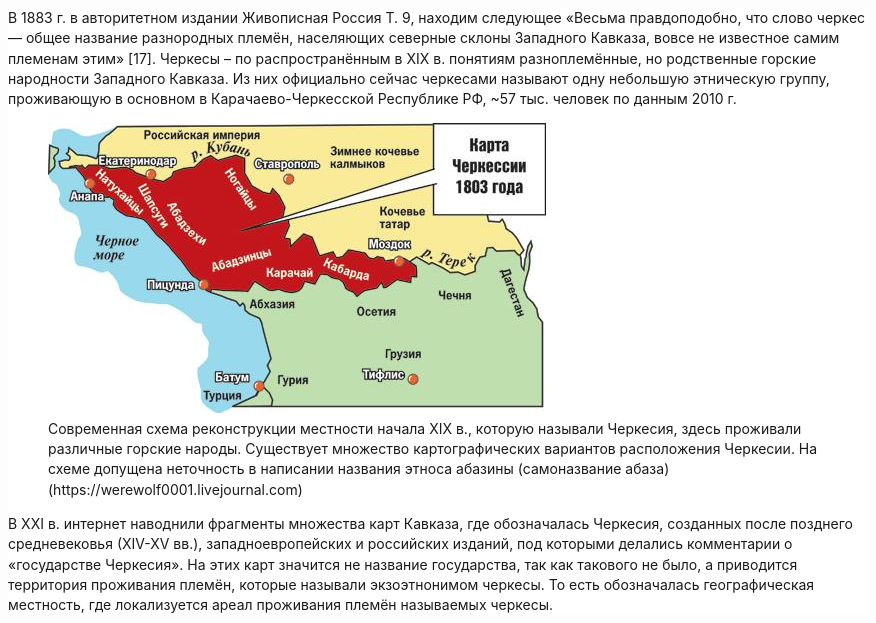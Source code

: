 В 1883 г. в авторитетном издании Живописная Россия Т. 9, находим следующее «Весьма правдоподобно, что слово черкес — общее название разнородных племён, населяющих северные склоны Западного Кавказа, вовсе не известное самим племенам этим» [17]. Черкесы – по распространённым в ХIХ в. понятиям разноплемённые, но родственные горские народности Западного Кавказа. Из них официально сейчас черкесами называют одну небольшую этническую группу, проживающую в основном в Карачаево-Черкесской Республике РФ, ~57 тыс. человек по данным 2010 г.

<figure>
	<img src="/img/toponymy/circassian-part3/The-modern-scheme-reconstruction-area-beginning.jpg" title="Современная схема реконструкции местности начала ХIХ в." alt="Современная схема реконструкции местности начала ХIХ в." width="498" height="290"/>
	<figcaption>Современная схема реконструкции местности начала ХIХ в., которую называли Черкесия, здесь проживали различные горские народы. Существует множество картографических вариантов расположения Черкесии. На схеме допущена неточность в написании названия этноса абазины (самоназвание абаза) (https://werewolf0001.livejournal.com)</figcaption>
</figure>

В ХХI в. интернет наводнили фрагменты множества карт Кавказа, где обозначалась Черкесия, созданных после позднего средневековья (ХIV-XV вв.), западноевропейских и российских изданий, под которыми делались комментарии о «государстве Черкесия». На этих карт значится не название государства, так как такового не было, а приводится территория проживания племён, которые называли экзоэтнонимом черкесы. То есть обозначалась географическая местность, где локализуется ареал проживания племён называемых черкесы.

<figure>